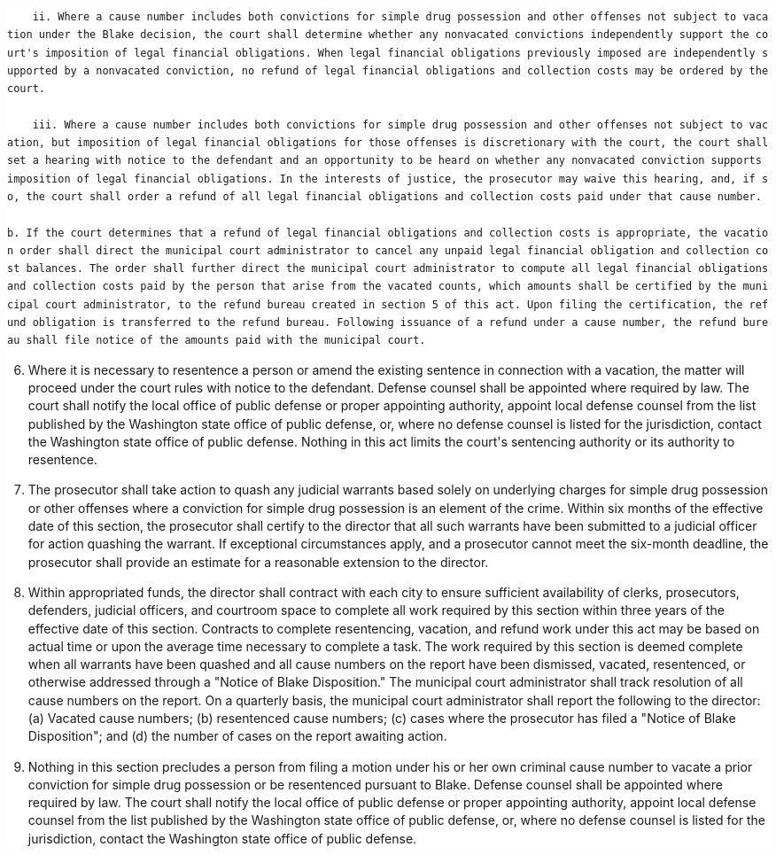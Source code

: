         ii. Where a cause number includes both convictions for simple drug possession and other offenses not subject to vacation under the Blake decision, the court shall determine whether any nonvacated convictions independently support the court's imposition of legal financial obligations. When legal financial obligations previously imposed are independently supported by a nonvacated conviction, no refund of legal financial obligations and collection costs may be ordered by the court.

        iii. Where a cause number includes both convictions for simple drug possession and other offenses not subject to vacation, but imposition of legal financial obligations for those offenses is discretionary with the court, the court shall set a hearing with notice to the defendant and an opportunity to be heard on whether any nonvacated conviction supports imposition of legal financial obligations. In the interests of justice, the prosecutor may waive this hearing, and, if so, the court shall order a refund of all legal financial obligations and collection costs paid under that cause number.

    b. If the court determines that a refund of legal financial obligations and collection costs is appropriate, the vacation order shall direct the municipal court administrator to cancel any unpaid legal financial obligation and collection cost balances. The order shall further direct the municipal court administrator to compute all legal financial obligations and collection costs paid by the person that arise from the vacated counts, which amounts shall be certified by the municipal court administrator, to the refund bureau created in section 5 of this act. Upon filing the certification, the refund obligation is transferred to the refund bureau. Following issuance of a refund under a cause number, the refund bureau shall file notice of the amounts paid with the municipal court.

6. Where it is necessary to resentence a person or amend the existing sentence in connection with a vacation, the matter will proceed under the court rules with notice to the defendant. Defense counsel shall be appointed where required by law. The court shall notify the local office of public defense or proper appointing authority, appoint local defense counsel from the list published by the Washington state office of public defense, or, where no defense counsel is listed for the jurisdiction, contact the Washington state office of public defense. Nothing in this act limits the court's sentencing authority or its authority to resentence.

7. The prosecutor shall take action to quash any judicial warrants based solely on underlying charges for simple drug possession or other offenses where a conviction for simple drug possession is an element of the crime. Within six months of the effective date of this section, the prosecutor shall certify to the director that all such warrants have been submitted to a judicial officer for action quashing the warrant. If exceptional circumstances apply, and a prosecutor cannot meet the six-month deadline, the prosecutor shall provide an estimate for a reasonable extension to the director.

8. Within appropriated funds, the director shall contract with each city to ensure sufficient availability of clerks, prosecutors, defenders, judicial officers, and courtroom space to complete all work required by this section within three years of the effective date of this section. Contracts to complete resentencing, vacation, and refund work under this act may be based on actual time or upon the average time necessary to complete a task. The work required by this section is deemed complete when all warrants have been quashed and all cause numbers on the report have been dismissed, vacated, resentenced, or otherwise addressed through a "Notice of Blake Disposition." The municipal court administrator shall track resolution of all cause numbers on the report. On a quarterly basis, the municipal court administrator shall report the following to the director: (a) Vacated cause numbers; (b) resentenced cause numbers; (c) cases where the prosecutor has filed a "Notice of Blake Disposition"; and (d) the number of cases on the report awaiting action.

9. Nothing in this section precludes a person from filing a motion under his or her own criminal cause number to vacate a prior conviction for simple drug possession or be resentenced pursuant to Blake. Defense counsel shall be appointed where required by law. The court shall notify the local office of public defense or proper appointing authority, appoint local defense counsel from the list published by the Washington state office of public defense, or, where no defense counsel is listed for the jurisdiction, contact the Washington state office of public defense.
